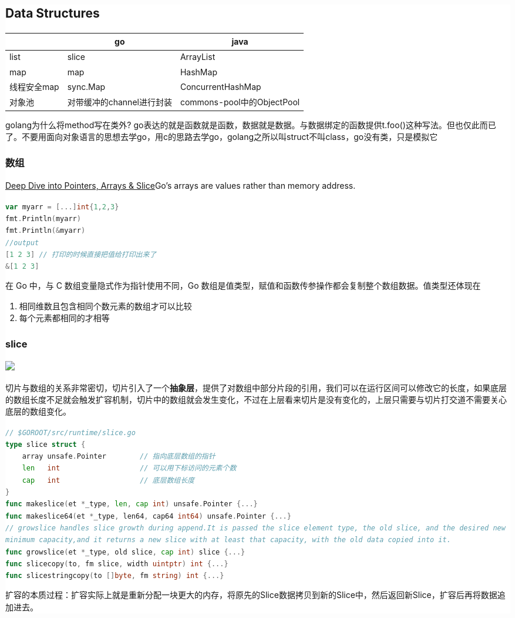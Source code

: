 ## Data Structures

||go|java|
|---|---|---|
|list|slice|ArrayList|
|map|map|HashMap|
|线程安全map|sync.Map|ConcurrentHashMap|
|对象池|对带缓冲的channel进行封装|commons-pool中的ObjectPool|


golang为什么将method写在类外? go表达的就是函数就是函数，数据就是数据。与数据绑定的函数提供t.foo()这种写法。但也仅此而已了。不要用面向对象语言的思想去学go，用c的思路去学go，golang之所以叫struct不叫class，go没有类，只是模拟它

### 数组

[Deep Dive into Pointers, Arrays & Slice](https://medium.com/@dwdraju/deep-dive-into-pointers-arrays-slice-309a843c63ad)Go’s arrays are values rather than memory address.

```go
var myarr = [...]int{1,2,3}
fmt.Println(myarr)
fmt.Println(&myarr)
//output
[1 2 3] // 打印的时候直接把值给打印出来了
&[1 2 3]
```

在 Go 中，与 C 数组变量隐式作为指针使用不同，Go 数组是值类型，赋值和函数传参操作都会复制整个数组数据。值类型还体现在

1. 相同维数且包含相同个数元素的数组才可以比较
2. 每个元素都相同的才相等

### slice

![](/public/upload/go/slice.png)

切片与数组的关系非常密切，切片引入了一个**抽象层**，提供了对数组中部分片段的引用，我们可以在运行区间可以修改它的长度，如果底层的数组长度不足就会触发扩容机制，切片中的数组就会发生变化，不过在上层看来切片是没有变化的，上层只需要与切片打交道不需要关心底层的数组变化。

```go
// $GOROOT/src/runtime/slice.go
type slice struct {
	array unsafe.Pointer        // 指向底层数组的指针
	len   int                   // 可以用下标访问的元素个数
	cap   int                   // 底层数组长度
}
func makeslice(et *_type, len, cap int) unsafe.Pointer {...}
func makeslice64(et *_type, len64, cap64 int64) unsafe.Pointer {...}
// growslice handles slice growth during append.It is passed the slice element type, the old slice, and the desired new minimum capacity,and it returns a new slice with at least that capacity, with the old data copied into it.
func growslice(et *_type, old slice, cap int) slice {...}
func slicecopy(to, fm slice, width uintptr) int {...}
func slicestringcopy(to []byte, fm string) int {...}
```
扩容的本质过程：扩容实际上就是重新分配一块更大的内存，将原先的Slice数据拷贝到新的Slice中，然后返回新Slice，扩容后再将数据追加进去。
